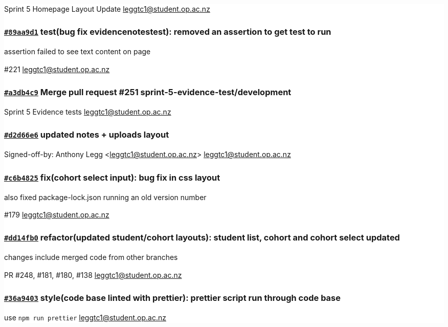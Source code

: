 Sprint 5 Homepage Layout Update 
leggtc1@student.op.ac.nz

### [`#89aa9d1`](https://github.com/BIT-Studio-4/team-project-2021-s2-team-delta/commit/89aa9d1f1acb3db4459a2bf10b85f0a7072dbd07) test(bug fix evidencenotestest): removed an assertion to get test to run

assertion failed to see text content on page

#221 
leggtc1@student.op.ac.nz

### [`#a3db4c9`](https://github.com/BIT-Studio-4/team-project-2021-s2-team-delta/commit/a3db4c9f7d2a87f80558f7cbe3add5719e753f57) Merge pull request #251 sprint-5-evidence-test/development

Sprint 5 Evidence tests 
leggtc1@student.op.ac.nz

### [`#d2d66e6`](https://github.com/BIT-Studio-4/team-project-2021-s2-team-delta/commit/d2d66e6c80306948234d9312b65d6cc39324fff7) updated notes + uploads layout

Signed-off-by: Anthony Legg &lt;leggtc1@student.op.ac.nz&gt; 
leggtc1@student.op.ac.nz

### [`#c6b4825`](https://github.com/BIT-Studio-4/team-project-2021-s2-team-delta/commit/c6b48254e754bea768db55062e6d9690139a6ce6) fix(cohort select input): bug fix in css layout

also fixed package-lock.json running an old version number

#179 
leggtc1@student.op.ac.nz

### [`#dd14fb0`](https://github.com/BIT-Studio-4/team-project-2021-s2-team-delta/commit/dd14fb087fb758eacdcd4ddb60521f9ed04e5199) refactor(updated student/cohort layouts): student list, cohort and cohort select updated

changes include merged code from other branches

PR #248, #181, #180, #138 
leggtc1@student.op.ac.nz

### [`#36a9403`](https://github.com/BIT-Studio-4/team-project-2021-s2-team-delta/commit/36a9403aec5738ee3834f0d3185406782d371838) style(code base linted with prettier): prettier script run through code base

use `npm run prettier` 
leggtc1@student.op.ac.nz
